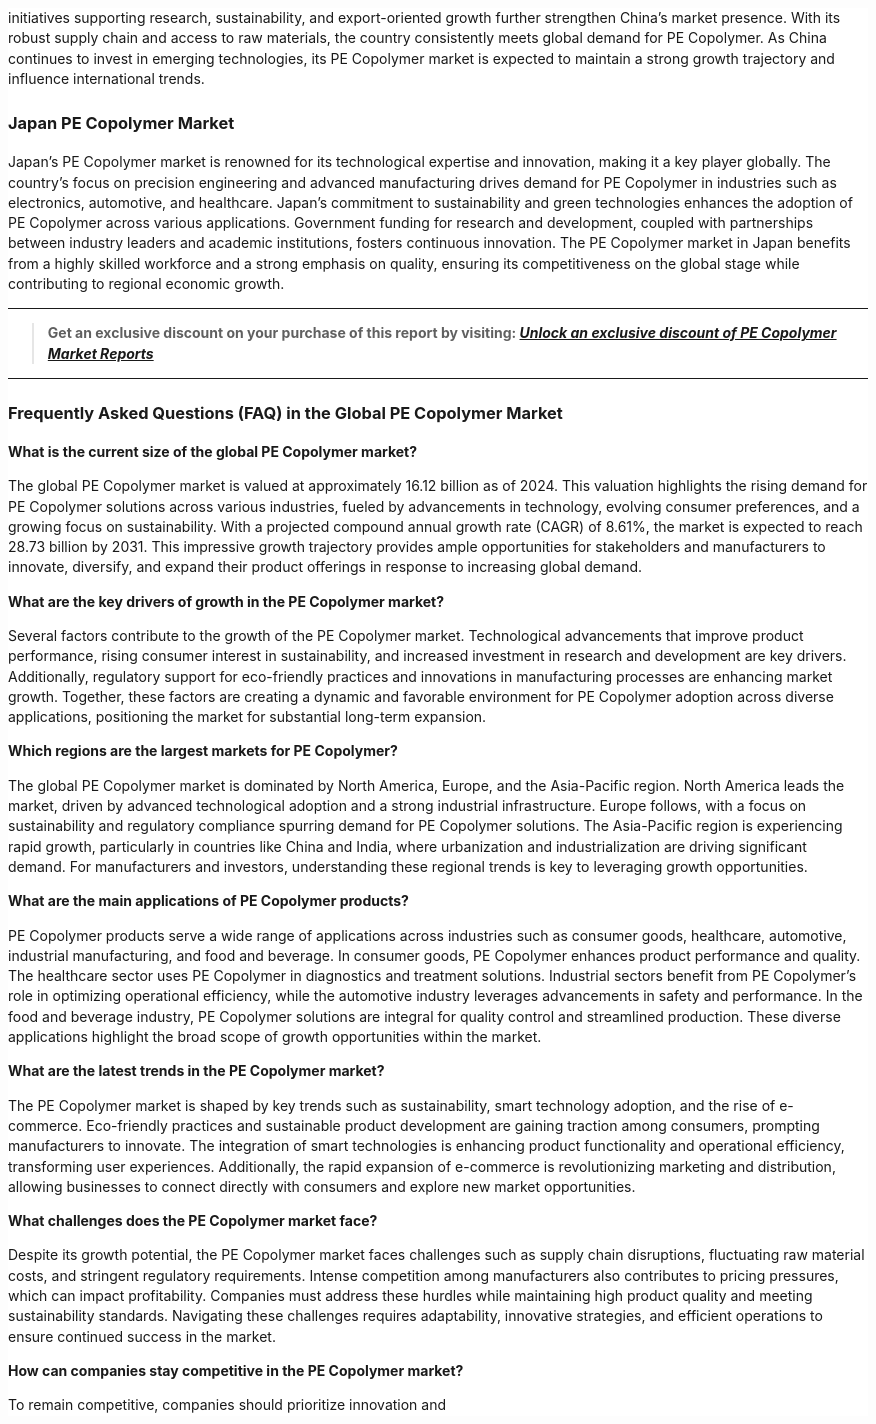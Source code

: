 initiatives supporting research, sustainability, and export-oriented growth further strengthen China&rsquo;s market presence. With its robust supply chain and access to raw materials, the country consistently meets global demand for PE Copolymer. As China continues to invest in emerging technologies, its PE Copolymer market is expected to maintain a strong growth trajectory and influence international trends.</p><h3>Japan PE Copolymer Market</h3><p>Japan&rsquo;s PE Copolymer market is renowned for its technological expertise and innovation, making it a key player globally. The country&rsquo;s focus on precision engineering and advanced manufacturing drives demand for PE Copolymer in industries such as electronics, automotive, and healthcare. Japan&rsquo;s commitment to sustainability and green technologies enhances the adoption of PE Copolymer across various applications. Government funding for research and development, coupled with partnerships between industry leaders and academic institutions, fosters continuous innovation. The PE Copolymer market in Japan benefits from a highly skilled workforce and a strong emphasis on quality, ensuring its competitiveness on the global stage while contributing to regional economic growth.</p><hr /><blockquote><p><strong>Get an exclusive discount on your purchase of this report by visiting: <em><a href="://marketresearchpulse.com/ask-for-discount/19549?utm_source=Github&amp;utm_medium=029">Unlock an exclusive discount of PE Copolymer Market Reports</a></em>&nbsp;</strong></p></blockquote><hr /><h3>Frequently Asked Questions (FAQ) in the Global PE Copolymer Market</h3><p><strong>What is the current size of the global PE Copolymer market?</strong></p><p>The global PE Copolymer market is valued at approximately 16.12 billion as of 2024. This valuation highlights the rising demand for PE Copolymer solutions across various industries, fueled by advancements in technology, evolving consumer preferences, and a growing focus on sustainability. With a projected compound annual growth rate (CAGR) of 8.61%, the market is expected to reach 28.73 billion by 2031. This impressive growth trajectory provides ample opportunities for stakeholders and manufacturers to innovate, diversify, and expand their product offerings in response to increasing global demand.</p><p><strong>What are the key drivers of growth in the PE Copolymer market?</strong></p><p>Several factors contribute to the growth of the PE Copolymer market. Technological advancements that improve product performance, rising consumer interest in sustainability, and increased investment in research and development are key drivers. Additionally, regulatory support for eco-friendly practices and innovations in manufacturing processes are enhancing market growth. Together, these factors are creating a dynamic and favorable environment for PE Copolymer adoption across diverse applications, positioning the market for substantial long-term expansion.</p><p><strong>Which regions are the largest markets for PE Copolymer?</strong></p><p>The global PE Copolymer market is dominated by North America, Europe, and the Asia-Pacific region. North America leads the market, driven by advanced technological adoption and a strong industrial infrastructure. Europe follows, with a focus on sustainability and regulatory compliance spurring demand for PE Copolymer solutions. The Asia-Pacific region is experiencing rapid growth, particularly in countries like China and India, where urbanization and industrialization are driving significant demand. For manufacturers and investors, understanding these regional trends is key to leveraging growth opportunities.</p><p><strong>What are the main applications of PE Copolymer products?</strong></p><p>PE Copolymer products serve a wide range of applications across industries such as consumer goods, healthcare, automotive, industrial manufacturing, and food and beverage. In consumer goods, PE Copolymer enhances product performance and quality. The healthcare sector uses PE Copolymer in diagnostics and treatment solutions. Industrial sectors benefit from PE Copolymer&rsquo;s role in optimizing operational efficiency, while the automotive industry leverages advancements in safety and performance. In the food and beverage industry, PE Copolymer solutions are integral for quality control and streamlined production. These diverse applications highlight the broad scope of growth opportunities within the market.</p><p><strong>What are the latest trends in the PE Copolymer market?</strong></p><p>The PE Copolymer market is shaped by key trends such as sustainability, smart technology adoption, and the rise of e-commerce. Eco-friendly practices and sustainable product development are gaining traction among consumers, prompting manufacturers to innovate. The integration of smart technologies is enhancing product functionality and operational efficiency, transforming user experiences. Additionally, the rapid expansion of e-commerce is revolutionizing marketing and distribution, allowing businesses to connect directly with consumers and explore new market opportunities.</p><p><strong>What challenges does the PE Copolymer market face?</strong></p><p>Despite its growth potential, the PE Copolymer market faces challenges such as supply chain disruptions, fluctuating raw material costs, and stringent regulatory requirements. Intense competition among manufacturers also contributes to pricing pressures, which can impact profitability. Companies must address these hurdles while maintaining high product quality and meeting sustainability standards. Navigating these challenges requires adaptability, innovative strategies, and efficient operations to ensure continued success in the market.</p><p><strong>How can companies stay competitive in the PE Copolymer market?</strong></p><p>To remain competitive, companies should prioritize innovation and
